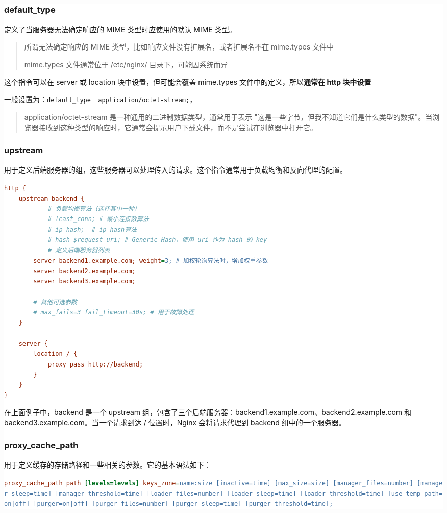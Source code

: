 

### default_type

定义了当服务器无法确定响应的 MIME 类型时应使用的默认 MIME 类型。

> 所谓无法确定响应的 MIME 类型，比如响应文件没有扩展名，或者扩展名不在 mime.types 文件中
>
> mime.types 文件通常位于 /etc/nginx/ 目录下，可能因系统而异

这个指令可以在 server 或 location 块中设置，但可能会覆盖 mime.types 文件中的定义，所以**通常在 http 块中设置**

一般设置为：`default_type  application/octet-stream;`，

> application/octet-stream 是一种通用的二进制数据类型，通常用于表示 "这是一些字节，但我不知道它们是什么类型的数据"。当浏览器接收到这种类型的响应时，它通常会提示用户下载文件，而不是尝试在浏览器中打开它。



### upstream

用于定义后端服务器的组，这些服务器可以处理传入的请求。这个指令通常用于负载均衡和反向代理的配置。

```ini
http {
    upstream backend {
    		# 负载均衡算法（选择其中一种）
    		# least_conn; # 最小连接数算法
    		# ip_hash;  # ip hash算法
    		# hash $request_uri; # Generic Hash，使用 uri 作为 hash 的 key
    		# 定义后端服务器列表
        server backend1.example.com; weight=3; # 加权轮询算法时，增加权重参数
        server backend2.example.com;
        server backend3.example.com;
        
        # 其他可选参数
        # max_fails=3 fail_timeout=30s; # 用于故障处理
    }

    server {
        location / {
            proxy_pass http://backend;
        }
    }
}
```

在上面例子中，backend 是一个 upstream 组，包含了三个后端服务器：backend1.example.com、backend2.example.com 和 backend3.example.com。当一个请求到达 / 位置时，Nginx 会将请求代理到 backend 组中的一个服务器。



### proxy_cache_path

用于定义缓存的存储路径和一些相关的参数。它的基本语法如下：

```ini
proxy_cache_path path [levels=levels] keys_zone=name:size [inactive=time] [max_size=size] [manager_files=number] [manager_sleep=time] [manager_threshold=time] [loader_files=number] [loader_sleep=time] [loader_threshold=time] [use_temp_path=on|off] [purger=on|off] [purger_files=number] [purger_sleep=time] [purger_threshold=time];
```
